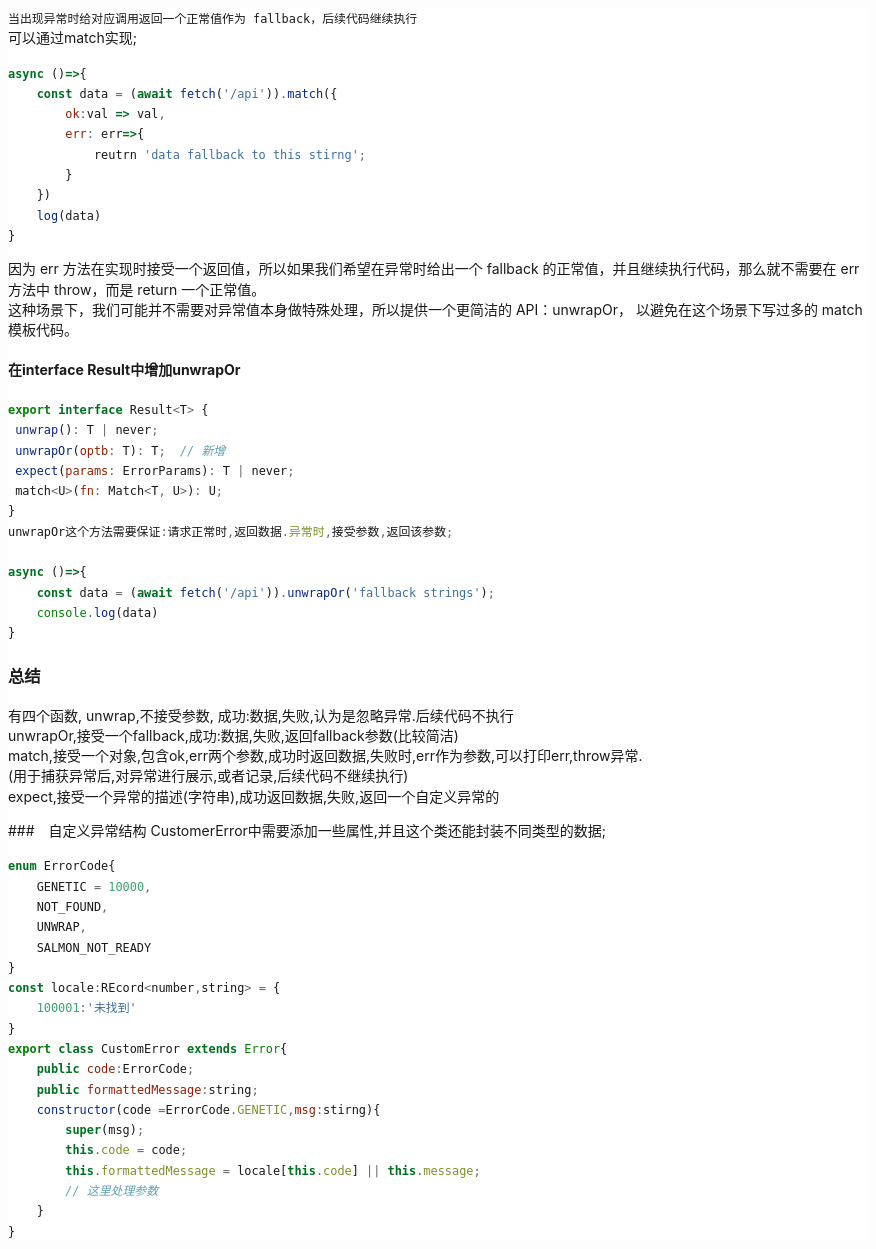 `当出现异常时给对应调用返回一个正常值作为 fallback，后续代码继续执行`  
可以通过match实现;  
```js
async ()=>{
    const data = (await fetch('/api')).match({
        ok:val => val,
        err: err=>{
            reutrn 'data fallback to this stirng';
        }
    })
    log(data)
}
```
因为 err 方法在实现时接受一个返回值，所以如果我们希望在异常时给出一个 fallback 的正常值，并且继续执行代码，那么就不需要在 err 方法中 throw，而是 return 一个正常值。  
这种场景下，我们可能并不需要对异常值本身做特殊处理，所以提供一个更简洁的 API：unwrapOr， 以避免在这个场景下写过多的 match 模板代码。
#### 在interface Result中增加unwrapOr  
```js
export interface Result<T> {
 unwrap(): T | never;
 unwrapOr(optb: T): T;  // 新增
 expect(params: ErrorParams): T | never;
 match<U>(fn: Match<T, U>): U;
}
unwrapOr这个方法需要保证:请求正常时,返回数据.异常时,接受参数,返回该参数;  

async ()=>{
    const data = (await fetch('/api')).unwrapOr('fallback strings');
    console.log(data)
}
```


### 总结
有四个函数,
unwrap,不接受参数, 成功:数据,失败,认为是忽略异常.后续代码不执行  
unwrapOr,接受一个fallback,成功:数据,失败,返回fallback参数(比较简洁)  
match,接受一个对象,包含ok,err两个参数,成功时返回数据,失败时,err作为参数,可以打印err,throw异常.  
(用于捕获异常后,对异常进行展示,或者记录,后续代码不继续执行)  
expect,接受一个异常的描述(字符串),成功返回数据,失败,返回一个自定义异常的


###　自定义异常结构
CustomerError中需要添加一些属性,并且这个类还能封装不同类型的数据;  
```js
enum ErrorCode{
    GENETIC = 10000,
    NOT_FOUND,
    UNWRAP,
    SALMON_NOT_READY
}
const locale:REcord<number,string> = {
    100001:'未找到'
}
export class CustomError extends Error{
    public code:ErrorCode;
    public formattedMessage:string;
    constructor(code =ErrorCode.GENETIC,msg:stirng){
        super(msg);
        this.code = code;
        this.formattedMessage = locale[this.code] || this.message;
        // 这里处理参数
    }
}
```